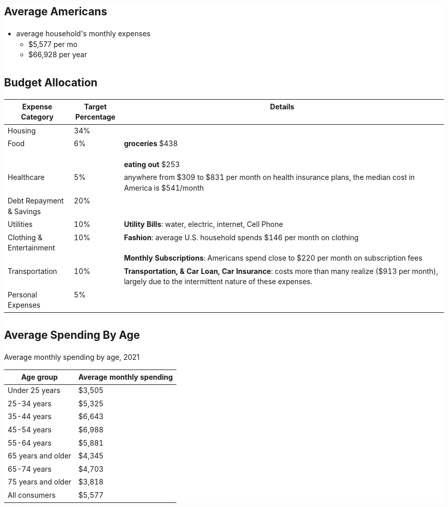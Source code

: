 ## Average Americans

- average household's monthly expenses
  - $5,577 per mo
  - $66,928 per year

## Budget Allocation

| Expense Category | Target Percentage | Details |
| ---|---|--- |
| Housing | 34% | |
| Food | 6% | **groceries** $438 <br><br>**eating out** $253 |
| Healthcare | 5% | anywhere from $309 to $831 per month on health insurance plans, the median cost in America is $541/month |
| Debt Repayment & Savings | 20% |  |
| Utilities | 10% | **Utility Bills**: water, electric, internet, Cell Phone |
| Clothing & Entertainment | 10% | **Fashion**: average U.S. household spends $146 per month on clothing <br><br>**Monthly Subscriptions**: Americans spend close to $220 per month on subscription fees |
| Transportation | 10% | **Transportation, & Car Loan, Car Insurance**: costs more than many realize ($913 per month), largely due to the intermittent nature of these expenses. |
| Personal Expenses | 5% |  |

## Average Spending By Age

Average monthly spending by age, 2021

| Age group | Average monthly spending |
| ---|--- |
| Under 25 years | $3,505 |
| 25-34 years | $5,325 |
| 35-44 years | $6,643 |
| 45-54 years | $6,988 |
| 55-64 years | $5,881 |
| 65 years and older | $4,345 |
| 65-74 years | $4,703 |
| 75 years and older | $3,818 |
| All consumers | $5,577 |
